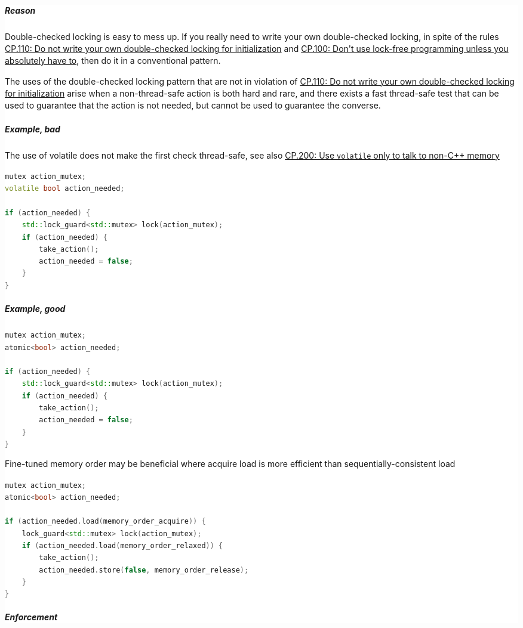 ##### Reason

Double-checked locking is easy to mess up. If you really need to write your own double-checked locking, in spite of the rules [CP.110: Do not write your own double-checked locking for initialization](09-CP-Concurrency%20and%20Parallelism.md#Rconc-double) and [CP.100: Don't use lock-free programming unless you absolutely have to](09-CP-Concurrency%20and%20Parallelism.md#Rconc-lockfree), then do it in a conventional pattern.

The uses of the double-checked locking pattern that are not in violation of [CP.110: Do not write your own double-checked locking for initialization](09-CP-Concurrency%20and%20Parallelism.md#Rconc-double) arise when a non-thread-safe action is both hard and rare, and there exists a fast thread-safe test that can be used to guarantee that the action is not needed, but cannot be used to guarantee the converse.

##### Example, bad

The use of volatile does not make the first check thread-safe, see also [CP.200: Use `volatile` only to talk to non-C++ memory](09-CP-Concurrency%20and%20Parallelism.md#Rconc-volatile2)

```cpp
mutex action_mutex;
volatile bool action_needed;

if (action_needed) {
    std::lock_guard<std::mutex> lock(action_mutex);
    if (action_needed) {
        take_action();
        action_needed = false;
    }
}

```
##### Example, good

```cpp
mutex action_mutex;
atomic<bool> action_needed;

if (action_needed) {
    std::lock_guard<std::mutex> lock(action_mutex);
    if (action_needed) {
        take_action();
        action_needed = false;
    }
}

```
Fine-tuned memory order may be beneficial where acquire load is more efficient than sequentially-consistent load

```cpp
mutex action_mutex;
atomic<bool> action_needed;

if (action_needed.load(memory_order_acquire)) {
    lock_guard<std::mutex> lock(action_mutex);
    if (action_needed.load(memory_order_relaxed)) {
        take_action();
        action_needed.store(false, memory_order_release);
    }
}

```
##### Enforcement
